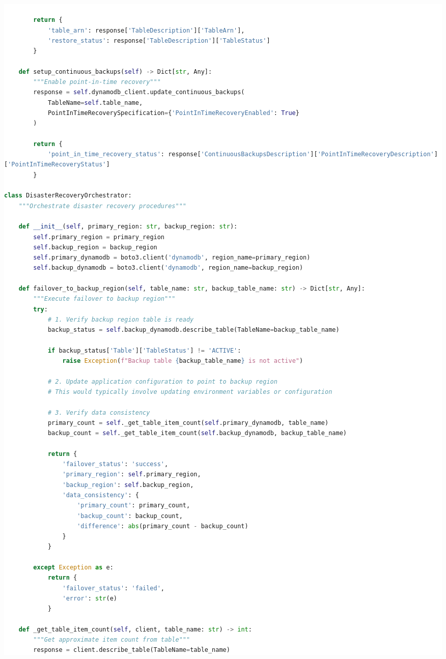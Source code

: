 ```python
        
        return {
            'table_arn': response['TableDescription']['TableArn'],
            'restore_status': response['TableDescription']['TableStatus']
        }
    
    def setup_continuous_backups(self) -> Dict[str, Any]:
        """Enable point-in-time recovery"""
        response = self.dynamodb_client.update_continuous_backups(
            TableName=self.table_name,
            PointInTimeRecoverySpecification={'PointInTimeRecoveryEnabled': True}
        )
        
        return {
            'point_in_time_recovery_status': response['ContinuousBackupsDescription']['PointInTimeRecoveryDescription']['PointInTimeRecoveryStatus']
        }

class DisasterRecoveryOrchestrator:
    """Orchestrate disaster recovery procedures"""
    
    def __init__(self, primary_region: str, backup_region: str):
        self.primary_region = primary_region
        self.backup_region = backup_region
        self.primary_dynamodb = boto3.client('dynamodb', region_name=primary_region)
        self.backup_dynamodb = boto3.client('dynamodb', region_name=backup_region)
    
    def failover_to_backup_region(self, table_name: str, backup_table_name: str) -> Dict[str, Any]:
        """Execute failover to backup region"""
        try:
            # 1. Verify backup region table is ready
            backup_status = self.backup_dynamodb.describe_table(TableName=backup_table_name)
            
            if backup_status['Table']['TableStatus'] != 'ACTIVE':
                raise Exception(f"Backup table {backup_table_name} is not active")
            
            # 2. Update application configuration to point to backup region
            # This would typically involve updating environment variables or configuration
            
            # 3. Verify data consistency
            primary_count = self._get_table_item_count(self.primary_dynamodb, table_name)
            backup_count = self._get_table_item_count(self.backup_dynamodb, backup_table_name)
            
            return {
                'failover_status': 'success',
                'primary_region': self.primary_region,
                'backup_region': self.backup_region,
                'data_consistency': {
                    'primary_count': primary_count,
                    'backup_count': backup_count,
                    'difference': abs(primary_count - backup_count)
                }
            }
            
        except Exception as e:
            return {
                'failover_status': 'failed',
                'error': str(e)
            }
    
    def _get_table_item_count(self, client, table_name: str) -> int:
        """Get approximate item count from table"""
        response = client.describe_table(TableName=table_name)
```